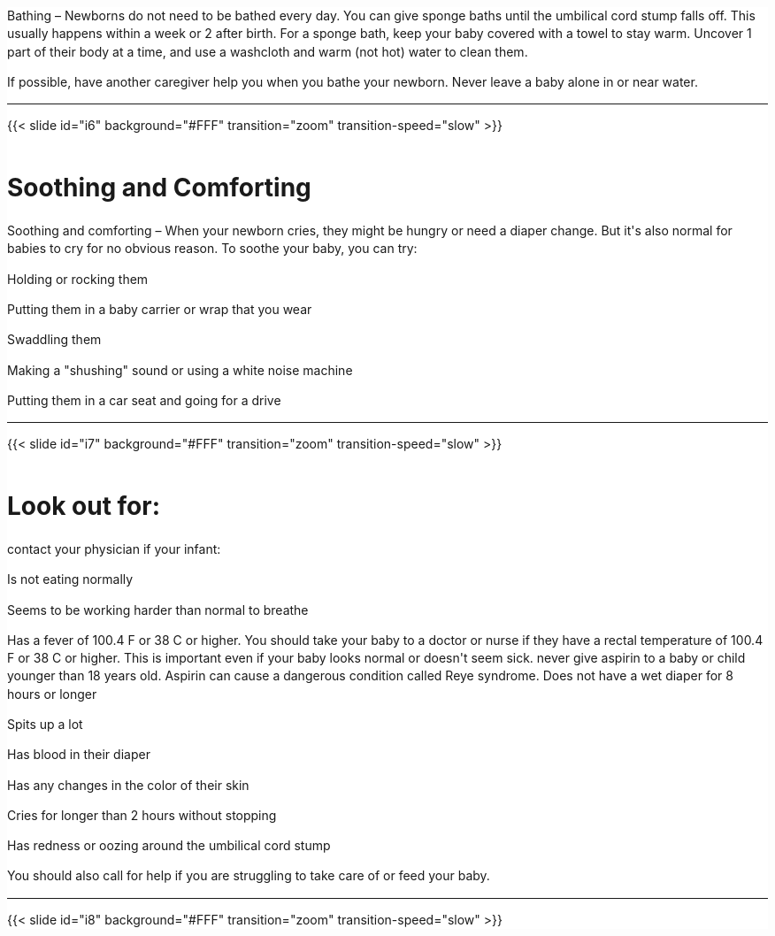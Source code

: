 Bathing – Newborns do not need to be bathed every day. You can give sponge baths until the umbilical cord stump falls off. This usually happens within a week or 2 after birth. For a sponge bath, keep your baby covered with a towel to stay warm. Uncover 1 part of their body at a time, and use a washcloth and warm (not hot) water to clean them.

If possible, have another caregiver help you when you bathe your newborn. Never leave a baby alone in or near water.


---
{{< slide id="i6" background="#FFF" transition="zoom" transition-speed="slow" >}}

# Soothing and Comforting

Soothing and comforting – When your newborn cries, they might be hungry or need a diaper change. But it's also normal for babies to cry for no obvious reason. To soothe your baby, you can try:

Holding or rocking them

Putting them in a baby carrier or wrap that you wear

Swaddling them 

Making a "shushing" sound or using a white noise machine

Putting them in a car seat and going for a drive

---
{{< slide id="i7" background="#FFF" transition="zoom" transition-speed="slow" >}}

# Look out for:

contact your physician if your infant:

Is not eating normally

Seems to be working harder than normal to breathe

Has a fever of 100.4 F or 38 C or higher. You should take your baby to a doctor or nurse if they have a rectal temperature of  100.4 F or 38 C or higher. This is important even if your baby looks normal or doesn't seem sick. never give aspirin to a baby or child younger than 18 years old. Aspirin can cause a dangerous condition called Reye syndrome.
Does not have a wet diaper for 8 hours or longer

Spits up a lot

Has blood in their diaper

Has any changes in the color of their skin

Cries for longer than 2 hours without stopping

Has redness or oozing around the umbilical cord stump

You should also call for help if you are struggling to take care of or feed your baby.



---
{{< slide id="i8" background="#FFF" transition="zoom" transition-speed="slow" >}}
